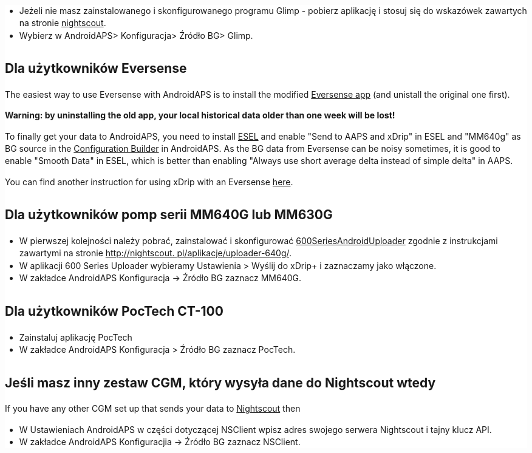 * Jeżeli nie masz zainstalowanego i skonfigurowanego programu Glimp - pobierz aplikację i stosuj się do wskazówek zawartych na stronie [nightscout](http://www.nightscout.info/wiki/welcome/nightscout-for-libre).
* Wybierz w AndroidAPS> Konfiguracja> Źródło BG> Glimp.

## Dla użytkowników Eversense  


The easiest way to use Eversense with AndroidAPS is to install the modified [Eversense app](https://github.com/BernhardRo/Esel/blob/master/apk/eversense_cgm_v1.0.409_com.senseonics.gen12androidapp-patched.apk) (and unistall the original one first).

**Warning: by uninstalling the old app, your local historical data older than one week will be lost!**

To finally get your data to AndroidAPS, you need to install [ESEL](https://github.com/BernhardRo/Esel/blob/master/apk/esel.apk) and enable "Send to AAPS and xDrip" in ESEL and "MM640g" as BG source in the [Configuration Builder](../Configuration/Config-Builder.md) in AndroidAPS. As the BG data from Eversense can be noisy sometimes, it is good to enable "Smooth Data" in ESEL, which is better than enabling "Always use short average delta instead of simple delta" in AAPS.

You can find another instruction for using xDrip with an Eversense [here](https://github.com/BernhardRo/Esel/tree/master/apk).

## Dla użytkowników pomp serii MM640G lub MM630G  


* W pierwszej kolejności należy pobrać, zainstalować i skonfigurować [600SeriesAndroidUploader](http://pazaan.github.io/600SeriesAndroidUploader/) zgodnie z instrukcjami zawartymi na stronie [http://nightscout. pl/aplikacje/uploader-640g/](http://www.nightscout.info/wiki/welcome/nightscout-and-medtronic-640g).
* W aplikacji 600 Series Uploader wybieramy Ustawienia > Wyślij do xDrip+ i zaznaczamy jako włączone.
* W zakładce AndroidAPS Konfiguracja -> Źródło BG zaznacz MM640G.

## Dla użytkowników PocTech CT-100  


* Zainstaluj aplikację PocTech
* W zakładce AndroidAPS Konfiguracja > Źródło BG zaznacz PocTech.

## Jeśli masz inny zestaw CGM, który wysyła dane do Nightscout wtedy  


If you have any other CGM set up that sends your data to [Nightscout](http://www.nightscout.info) then  


* W Ustawieniach AndroidAPS w części dotyczącej NSClient wpisz adres swojego serwera Nightscout i tajny klucz API.
* W zakładce AndroidAPS Konfiguracjia -> Źródło BG zaznacz NSClient.